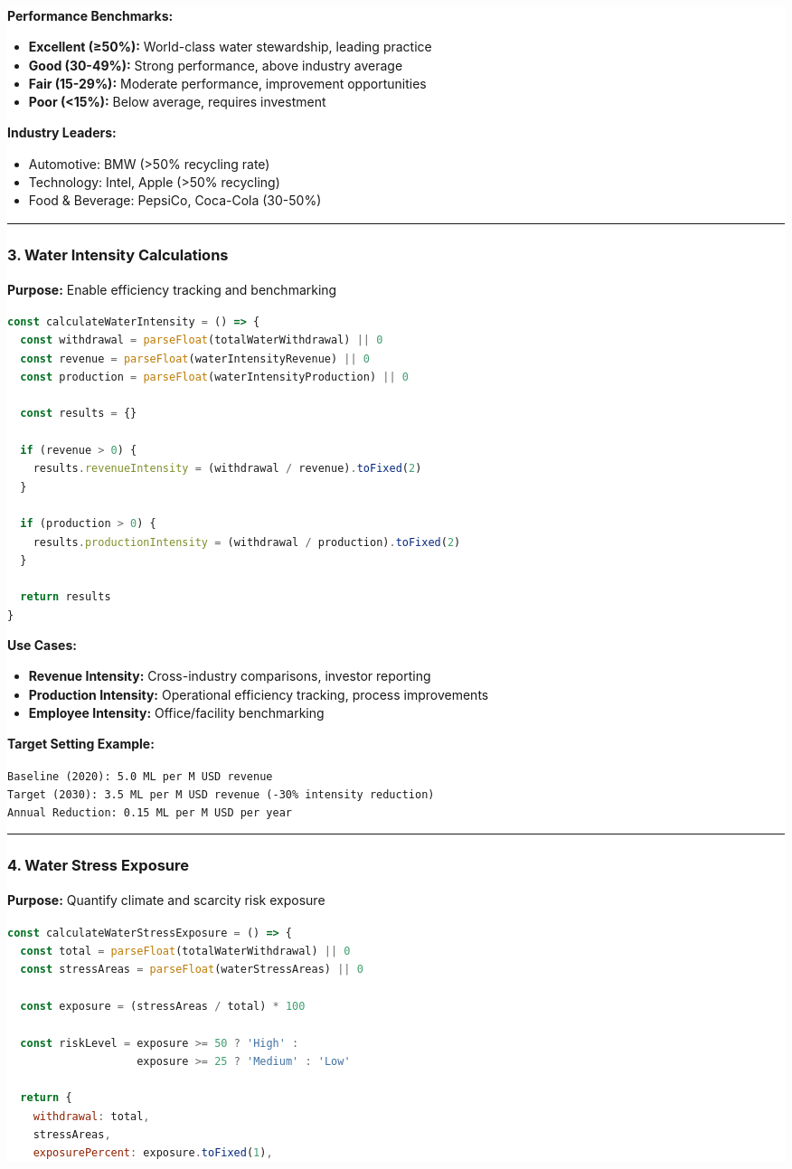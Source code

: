 **Performance Benchmarks:**
- **Excellent (≥50%):** World-class water stewardship, leading practice
- **Good (30-49%):** Strong performance, above industry average
- **Fair (15-29%):** Moderate performance, improvement opportunities
- **Poor (<15%):** Below average, requires investment

**Industry Leaders:**
- Automotive: BMW (>50% recycling rate)
- Technology: Intel, Apple (>50% recycling)
- Food & Beverage: PepsiCo, Coca-Cola (30-50%)

---

### 3. Water Intensity Calculations
**Purpose:** Enable efficiency tracking and benchmarking

```javascript
const calculateWaterIntensity = () => {
  const withdrawal = parseFloat(totalWaterWithdrawal) || 0
  const revenue = parseFloat(waterIntensityRevenue) || 0
  const production = parseFloat(waterIntensityProduction) || 0
  
  const results = {}
  
  if (revenue > 0) {
    results.revenueIntensity = (withdrawal / revenue).toFixed(2)
  }
  
  if (production > 0) {
    results.productionIntensity = (withdrawal / production).toFixed(2)
  }
  
  return results
}
```

**Use Cases:**
- **Revenue Intensity:** Cross-industry comparisons, investor reporting
- **Production Intensity:** Operational efficiency tracking, process improvements
- **Employee Intensity:** Office/facility benchmarking

**Target Setting Example:**
```
Baseline (2020): 5.0 ML per M USD revenue
Target (2030): 3.5 ML per M USD revenue (-30% intensity reduction)
Annual Reduction: 0.15 ML per M USD per year
```

---

### 4. Water Stress Exposure
**Purpose:** Quantify climate and scarcity risk exposure

```javascript
const calculateWaterStressExposure = () => {
  const total = parseFloat(totalWaterWithdrawal) || 0
  const stressAreas = parseFloat(waterStressAreas) || 0
  
  const exposure = (stressAreas / total) * 100
  
  const riskLevel = exposure >= 50 ? 'High' : 
                    exposure >= 25 ? 'Medium' : 'Low'
  
  return {
    withdrawal: total,
    stressAreas,
    exposurePercent: exposure.toFixed(1),
```